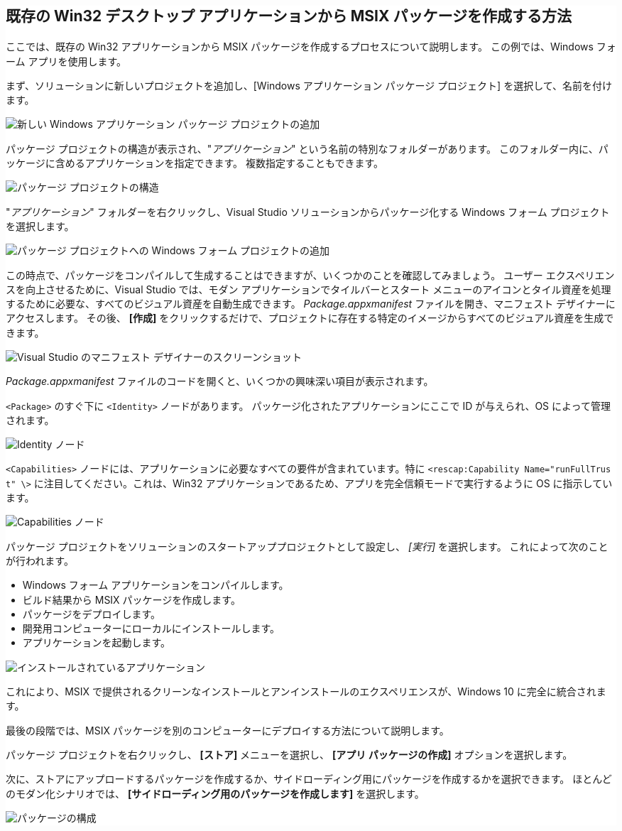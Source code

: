 ## <a name="how-to-create-an-msix-package-from-an-existing-win32-desktop-application"></a>既存の Win32 デスクトップ アプリケーションから MSIX パッケージを作成する方法

ここでは、既存の Win32 アプリケーションから MSIX パッケージを作成するプロセスについて説明します。 この例では、Windows フォーム アプリを使用します。

まず、ソリューションに新しいプロジェクトを追加し、[Windows アプリケーション パッケージ プロジェクト] を選択して、名前を付けます。

![新しい Windows アプリケーション パッケージ プロジェクトの追加](./media/deploy-modern-applications/add-packaging-project.png)

パッケージ プロジェクトの構造が表示され、"*アプリケーション*" という名前の特別なフォルダーがあります。 このフォルダー内に、パッケージに含めるアプリケーションを指定できます。 複数指定することもできます。

![パッケージ プロジェクトの構造](./media/deploy-modern-applications/packaging-project.png)

"*アプリケーション*" フォルダーを右クリックし、Visual Studio ソリューションからパッケージ化する Windows フォーム プロジェクトを選択します。

![パッケージ プロジェクトへの Windows フォーム プロジェクトの追加](./media/deploy-modern-applications/add-winforms-project.png)

この時点で、パッケージをコンパイルして生成することはできますが、いくつかのことを確認してみましょう。 ユーザー エクスペリエンスを向上させるために、Visual Studio では、モダン アプリケーションでタイルバーとスタート メニューのアイコンとタイル資産を処理するために必要な、すべてのビジュアル資産を自動生成できます。 *Package.appxmanifest* ファイルを開き、マニフェスト デザイナーにアクセスします。 その後、 **[作成]** をクリックするだけで、プロジェクトに存在する特定のイメージからすべてのビジュアル資産を生成できます。

![Visual Studio のマニフェスト デザイナーのスクリーンショット](./media/deploy-modern-applications/manifest-designer.png)

*Package.appxmanifest* ファイルのコードを開くと、いくつかの興味深い項目が表示されます。

`<Package>` のすぐ下に `<Identity>` ノードがあります。 パッケージ化されたアプリケーションにここで ID が与えられ、OS によって管理されます。

![Identity ノード](./media/deploy-modern-applications/identity-node.png)

`<Capabilities>` ノードには、アプリケーションに必要なすべての要件が含まれています。特に `<rescap:Capability Name="runFullTrust" \>` に注目してください。これは、Win32 アプリケーションであるため、アプリを完全信頼モードで実行するように OS に指示しています。

![Capabilities ノード](./media/deploy-modern-applications/capabilities-node.png)

パッケージ プロジェクトをソリューションのスタートアッププロジェクトとして設定し、 *[実行]* を選択します。 これによって次のことが行われます。

- Windows フォーム アプリケーションをコンパイルします。
- ビルド結果から MSIX パッケージを作成します。
- パッケージをデプロイします。
- 開発用コンピューターにローカルにインストールします。
- アプリケーションを起動します。

![インストールされているアプリケーション](./media/deploy-modern-applications/our-installed-application.png)

これにより、MSIX で提供されるクリーンなインストールとアンインストールのエクスペリエンスが、Windows 10 に完全に統合されます。

最後の段階では、MSIX パッケージを別のコンピューターにデプロイする方法について説明します。

パッケージ プロジェクトを右クリックし、 **[ストア]** メニューを選択し、 **[アプリ パッケージの作成]** オプションを選択します。

次に、ストアにアップロードするパッケージを作成するか、サイドローディング用にパッケージを作成するかを選択できます。 ほとんどのモダン化シナリオでは、 **[サイドローディング用のパッケージを作成します]** を選択します。

![パッケージの構成](./media/deploy-modern-applications/configuring-packages.png)
